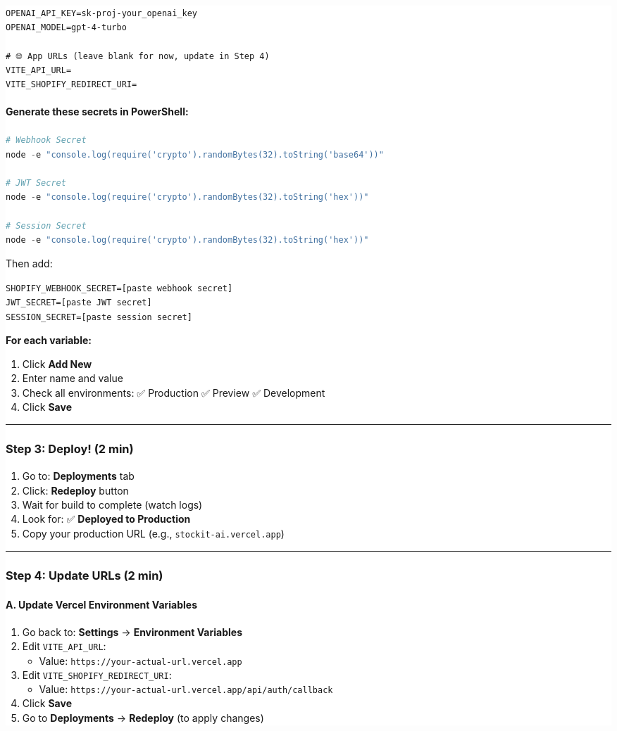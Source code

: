 ```env
OPENAI_API_KEY=sk-proj-your_openai_key
OPENAI_MODEL=gpt-4-turbo

# 🌐 App URLs (leave blank for now, update in Step 4)
VITE_API_URL=
VITE_SHOPIFY_REDIRECT_URI=
```

#### Generate these secrets in PowerShell:
```powershell
# Webhook Secret
node -e "console.log(require('crypto').randomBytes(32).toString('base64'))"

# JWT Secret
node -e "console.log(require('crypto').randomBytes(32).toString('hex'))"

# Session Secret
node -e "console.log(require('crypto').randomBytes(32).toString('hex'))"
```

Then add:
```env
SHOPIFY_WEBHOOK_SECRET=[paste webhook secret]
JWT_SECRET=[paste JWT secret]
SESSION_SECRET=[paste session secret]
```

**For each variable:**
1. Click **Add New**
2. Enter name and value
3. Check all environments: ✅ Production ✅ Preview ✅ Development
4. Click **Save**

---

### Step 3: Deploy! (2 min)
1. Go to: **Deployments** tab
2. Click: **Redeploy** button
3. Wait for build to complete (watch logs)
4. Look for: ✅ **Deployed to Production**
5. Copy your production URL (e.g., `stockit-ai.vercel.app`)

---

### Step 4: Update URLs (2 min)

#### A. Update Vercel Environment Variables
1. Go back to: **Settings** → **Environment Variables**
2. Edit `VITE_API_URL`:
   - Value: `https://your-actual-url.vercel.app`
3. Edit `VITE_SHOPIFY_REDIRECT_URI`:
   - Value: `https://your-actual-url.vercel.app/api/auth/callback`
4. Click **Save**
5. Go to **Deployments** → **Redeploy** (to apply changes)
